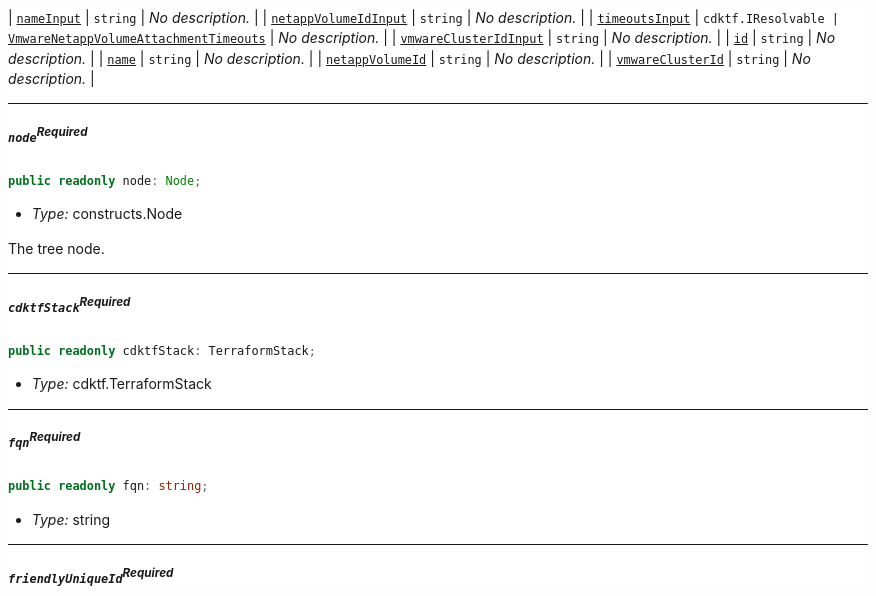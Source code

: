 | <code><a href="#@cdktf/provider-azurerm.vmwareNetappVolumeAttachment.VmwareNetappVolumeAttachment.property.nameInput">nameInput</a></code> | <code>string</code> | *No description.* |
| <code><a href="#@cdktf/provider-azurerm.vmwareNetappVolumeAttachment.VmwareNetappVolumeAttachment.property.netappVolumeIdInput">netappVolumeIdInput</a></code> | <code>string</code> | *No description.* |
| <code><a href="#@cdktf/provider-azurerm.vmwareNetappVolumeAttachment.VmwareNetappVolumeAttachment.property.timeoutsInput">timeoutsInput</a></code> | <code>cdktf.IResolvable \| <a href="#@cdktf/provider-azurerm.vmwareNetappVolumeAttachment.VmwareNetappVolumeAttachmentTimeouts">VmwareNetappVolumeAttachmentTimeouts</a></code> | *No description.* |
| <code><a href="#@cdktf/provider-azurerm.vmwareNetappVolumeAttachment.VmwareNetappVolumeAttachment.property.vmwareClusterIdInput">vmwareClusterIdInput</a></code> | <code>string</code> | *No description.* |
| <code><a href="#@cdktf/provider-azurerm.vmwareNetappVolumeAttachment.VmwareNetappVolumeAttachment.property.id">id</a></code> | <code>string</code> | *No description.* |
| <code><a href="#@cdktf/provider-azurerm.vmwareNetappVolumeAttachment.VmwareNetappVolumeAttachment.property.name">name</a></code> | <code>string</code> | *No description.* |
| <code><a href="#@cdktf/provider-azurerm.vmwareNetappVolumeAttachment.VmwareNetappVolumeAttachment.property.netappVolumeId">netappVolumeId</a></code> | <code>string</code> | *No description.* |
| <code><a href="#@cdktf/provider-azurerm.vmwareNetappVolumeAttachment.VmwareNetappVolumeAttachment.property.vmwareClusterId">vmwareClusterId</a></code> | <code>string</code> | *No description.* |

---

##### `node`<sup>Required</sup> <a name="node" id="@cdktf/provider-azurerm.vmwareNetappVolumeAttachment.VmwareNetappVolumeAttachment.property.node"></a>

```typescript
public readonly node: Node;
```

- *Type:* constructs.Node

The tree node.

---

##### `cdktfStack`<sup>Required</sup> <a name="cdktfStack" id="@cdktf/provider-azurerm.vmwareNetappVolumeAttachment.VmwareNetappVolumeAttachment.property.cdktfStack"></a>

```typescript
public readonly cdktfStack: TerraformStack;
```

- *Type:* cdktf.TerraformStack

---

##### `fqn`<sup>Required</sup> <a name="fqn" id="@cdktf/provider-azurerm.vmwareNetappVolumeAttachment.VmwareNetappVolumeAttachment.property.fqn"></a>

```typescript
public readonly fqn: string;
```

- *Type:* string

---

##### `friendlyUniqueId`<sup>Required</sup> <a name="friendlyUniqueId" id="@cdktf/provider-azurerm.vmwareNetappVolumeAttachment.VmwareNetappVolumeAttachment.property.friendlyUniqueId"></a>
